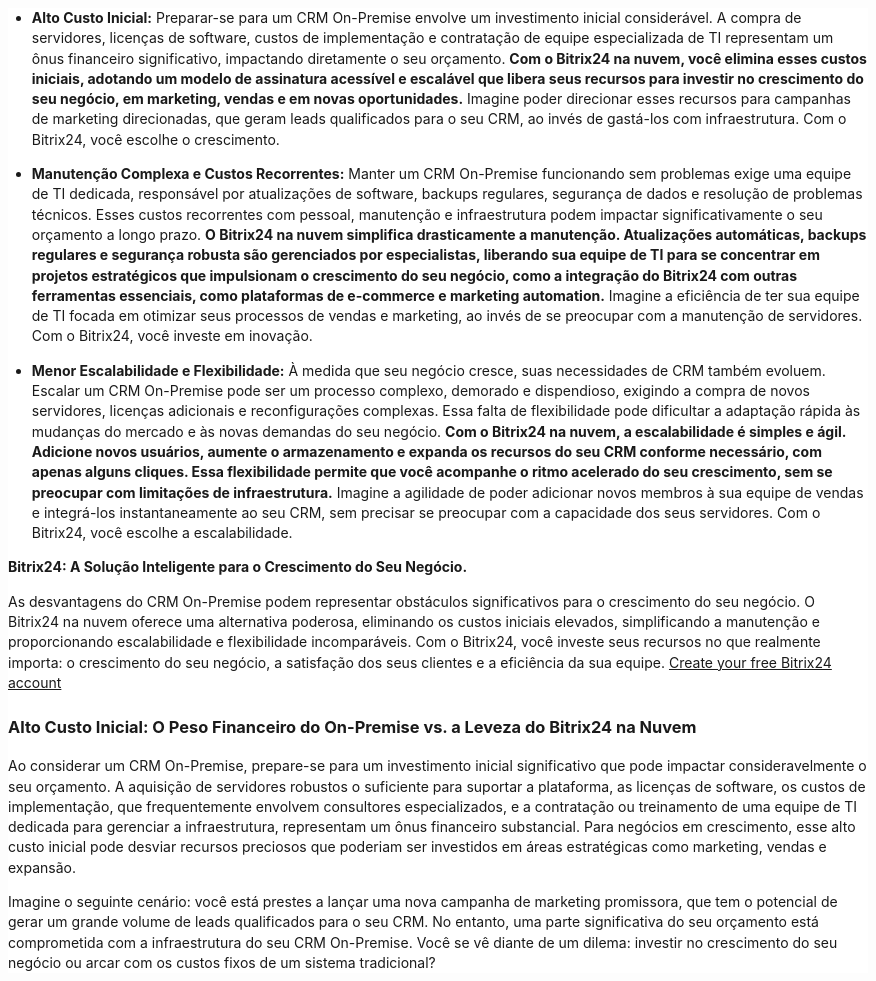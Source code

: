 * **Alto Custo Inicial:**  Preparar-se para um CRM On-Premise envolve um investimento inicial considerável.  A compra de servidores, licenças de software, custos de implementação e contratação de equipe especializada de TI representam um ônus financeiro significativo, impactando diretamente o seu orçamento.  **Com o Bitrix24 na nuvem, você elimina esses custos iniciais, adotando um modelo de assinatura acessível e escalável que libera seus recursos para investir no crescimento do seu negócio, em marketing, vendas e em novas oportunidades.**  Imagine poder direcionar esses recursos para campanhas de marketing direcionadas, que geram leads qualificados para o seu CRM, ao invés de gastá-los com infraestrutura.  Com o Bitrix24, você escolhe o crescimento.

* **Manutenção Complexa e Custos Recorrentes:**  Manter um CRM On-Premise funcionando sem problemas exige uma equipe de TI dedicada, responsável por atualizações de software, backups regulares, segurança de dados e resolução de problemas técnicos.  Esses custos recorrentes com pessoal, manutenção e infraestrutura podem impactar significativamente o seu orçamento a longo prazo.  **O Bitrix24 na nuvem simplifica drasticamente a manutenção.  Atualizações automáticas, backups regulares e segurança robusta são gerenciados por especialistas, liberando sua equipe de TI para se concentrar em projetos estratégicos que impulsionam o crescimento do seu negócio, como a integração do Bitrix24 com outras ferramentas essenciais, como plataformas de e-commerce e marketing automation.**  Imagine a eficiência de ter sua equipe de TI focada em otimizar seus processos de vendas e marketing, ao invés de se preocupar com a manutenção de servidores.  Com o Bitrix24, você investe em inovação.

* **Menor Escalabilidade e Flexibilidade:**  À medida que seu negócio cresce, suas necessidades de CRM também evoluem.  Escalar um CRM On-Premise pode ser um processo complexo, demorado e dispendioso, exigindo a compra de novos servidores, licenças adicionais e reconfigurações complexas.  Essa falta de flexibilidade pode dificultar a adaptação rápida às mudanças do mercado e às novas demandas do seu negócio.  **Com o Bitrix24 na nuvem, a escalabilidade é simples e ágil.  Adicione novos usuários, aumente o armazenamento e expanda os recursos do seu CRM conforme necessário, com apenas alguns cliques.  Essa flexibilidade permite que você acompanhe o ritmo acelerado do seu crescimento, sem se preocupar com limitações de infraestrutura.** Imagine a agilidade de poder adicionar novos membros à sua equipe de vendas e integrá-los instantaneamente ao seu CRM, sem precisar se preocupar com a capacidade dos seus servidores.  Com o Bitrix24, você escolhe a escalabilidade.

**Bitrix24: A Solução Inteligente para o Crescimento do Seu Negócio.**

As desvantagens do CRM On-Premise podem representar obstáculos significativos para o crescimento do seu negócio.  O Bitrix24 na nuvem oferece uma alternativa poderosa, eliminando os custos iniciais elevados, simplificando a manutenção e proporcionando escalabilidade e flexibilidade incomparáveis.  Com o Bitrix24, você investe seus recursos no que realmente importa: o crescimento do seu negócio, a satisfação dos seus clientes e a eficiência da sua equipe.  <a href="https://www.bitrix24.com/create.php?p=25482205&p1=8.CRMnaNuvemouOn-Premise%3AQualamelhorescolhaparaumneg%C3%B3cioemcrescimento%3F" rel="noindex nofollow">Create your free Bitrix24 account</a>

### Alto Custo Inicial: O Peso Financeiro do On-Premise vs. a Leveza do Bitrix24 na Nuvem

Ao considerar um CRM On-Premise, prepare-se para um investimento inicial significativo que pode impactar consideravelmente o seu orçamento.  A aquisição de servidores robustos o suficiente para suportar a plataforma, as licenças de software, os custos de implementação, que frequentemente envolvem consultores especializados, e a contratação ou treinamento de uma equipe de TI dedicada para gerenciar a infraestrutura, representam um ônus financeiro substancial.  Para negócios em crescimento, esse alto custo inicial pode desviar recursos preciosos que poderiam ser investidos em áreas estratégicas como marketing, vendas e expansão.

Imagine o seguinte cenário: você está prestes a lançar uma nova campanha de marketing promissora, que tem o potencial de gerar um grande volume de leads qualificados para o seu CRM.  No entanto, uma parte significativa do seu orçamento está comprometida com a infraestrutura do seu CRM On-Premise.  Você se vê diante de um dilema: investir no crescimento do seu negócio ou arcar com os custos fixos de um sistema tradicional?
